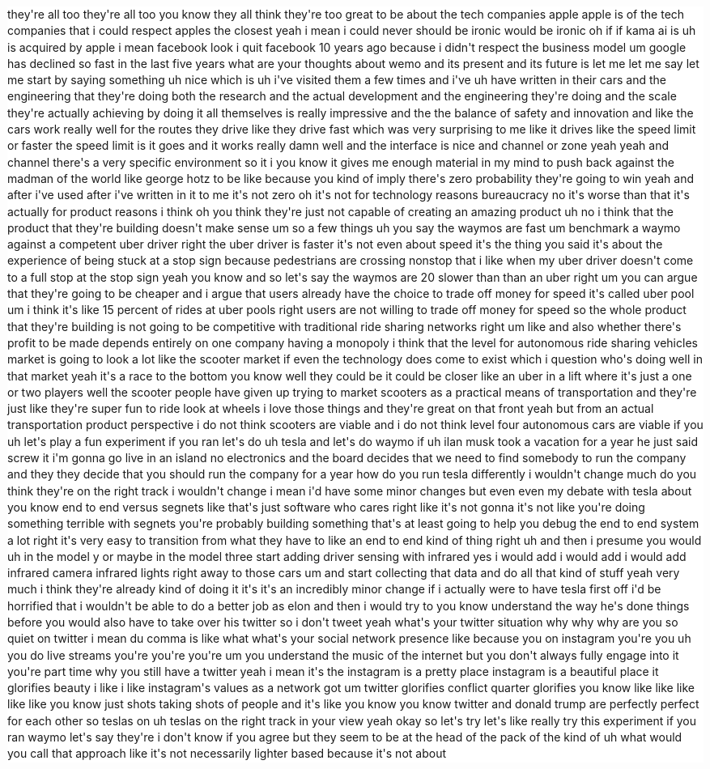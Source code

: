 they're all too they're all too you know they all think they're too great to be about the tech companies apple apple is of the tech companies that i could respect apples the closest yeah i mean i could never should be ironic would be ironic oh if if kama ai is uh is acquired by apple i mean facebook look i quit facebook 10 years ago because i didn't respect the business model um google has declined so fast in the last five years what are your thoughts about wemo and its present and its future is let me let me say let me start by saying something uh nice which is uh i've visited them a few times and i've uh have written in their cars and the engineering that they're doing both the research and the actual development and the engineering they're doing and the scale they're actually achieving by doing it all themselves is really impressive and the the balance of safety and innovation and like the cars work really well for the routes they drive like they drive fast which was very surprising to me like it drives like the speed limit or faster the speed limit is it goes and it works really damn well and the interface is nice and channel or zone yeah yeah and channel there's a very specific environment so it i you know it gives me enough material in my mind to push back against the madman of the world like george hotz to be like because you kind of imply there's zero probability they're going to win yeah and after i've used after i've written in it to me it's not zero oh it's not for technology reasons bureaucracy no it's worse than that it's actually for product reasons i think oh you think they're just not capable of creating an amazing product uh no i think that the product that they're building doesn't make sense um so a few things uh you say the waymos are fast um benchmark a waymo against a competent uber driver right the uber driver is faster it's not even about speed it's the thing you said it's about the experience of being stuck at a stop sign because pedestrians are crossing nonstop that i like when my uber driver doesn't come to a full stop at the stop sign yeah you know and so let's say the waymos are 20 slower than than an uber right um you can argue that they're going to be cheaper and i argue that users already have the choice to trade off money for speed it's called uber pool um i think it's like 15 percent of rides at uber pools right users are not willing to trade off money for speed so the whole product that they're building is not going to be competitive with traditional ride sharing networks right um like and also whether there's profit to be made depends entirely on one company having a monopoly i think that the level for autonomous ride sharing vehicles market is going to look a lot like the scooter market if even the technology does come to exist which i question who's doing well in that market yeah it's a race to the bottom you know well they could be it could be closer like an uber in a lift where it's just a one or two players well the scooter people have given up trying to market scooters as a practical means of transportation and they're just like they're super fun to ride look at wheels i love those things and they're great on that front yeah but from an actual transportation product perspective i do not think scooters are viable and i do not think level four autonomous cars are viable if you uh let's play a fun experiment if you ran let's do uh tesla and let's do waymo if uh ilan musk took a vacation for a year he just said screw it i'm gonna go live in an island no electronics and the board decides that we need to find somebody to run the company and they they decide that you should run the company for a year how do you run tesla differently i wouldn't change much do you think they're on the right track i wouldn't change i mean i'd have some minor changes but even even my debate with tesla about you know end to end versus segnets like that's just software who cares right like it's not gonna it's not like you're doing something terrible with segnets you're probably building something that's at least going to help you debug the end to end system a lot right it's very easy to transition from what they have to like an end to end kind of thing right uh and then i presume you would uh in the model y or maybe in the model three start adding driver sensing with infrared yes i would add i would add i would add infrared camera infrared lights right away to those cars um and start collecting that data and do all that kind of stuff yeah very much i think they're already kind of doing it it's it's an incredibly minor change if i actually were to have tesla first off i'd be horrified that i wouldn't be able to do a better job as elon and then i would try to you know understand the way he's done things before you would also have to take over his twitter so i don't tweet yeah what's your twitter situation why why why are you so quiet on twitter i mean du comma is like what what's your social network presence like because you on instagram you're you uh you do live streams you're you're you're um you understand the music of the internet but you don't always fully engage into it you're part time why you still have a twitter yeah i mean it's the instagram is a pretty place instagram is a beautiful place it glorifies beauty i like i like instagram's values as a network got um twitter glorifies conflict quarter glorifies you know like like like like like you know just shots taking shots of people and it's like you know you know twitter and donald trump are perfectly perfect for each other so teslas on uh teslas on the right track in your view yeah okay so let's try let's like really try this experiment if you ran waymo let's say they're i don't know if you agree but they seem to be at the head of the pack of the kind of uh what would you call that approach like it's not necessarily lighter based because it's not about